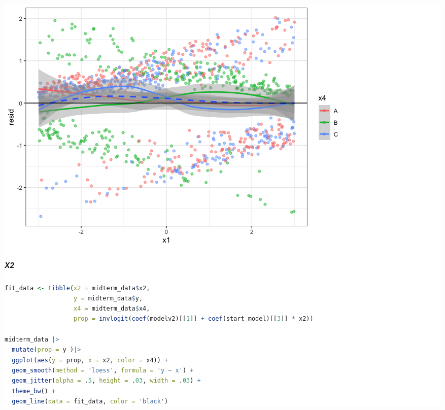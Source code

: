 ![](Week10_key_files/figure-commonmark/unnamed-chunk-12-2.png)

##### X2

``` r
fit_data <- tibble(x2 = midterm_data$x2, 
                   y = midterm_data$y, 
                   x4 = midterm_data$x4,
                   prop = invlogit(coef(modelv2)[[1]] + coef(start_model)[[3]] * x2))

midterm_data |>
  mutate(prop = y )|>
  ggplot(aes(y = prop, x = x2, color = x4)) +
  geom_smooth(method = 'loess', formula = 'y ~ x') +
  geom_jitter(alpha = .5, height = .03, width = .03) +
  theme_bw() +
  geom_line(data = fit_data, color = 'black')
```
